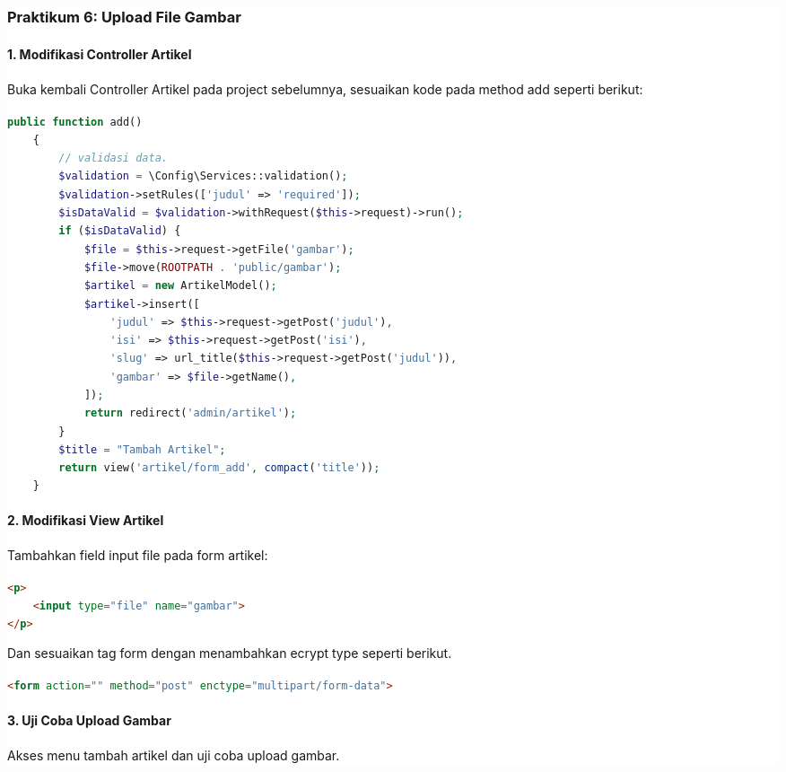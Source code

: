 
### **Praktikum 6: Upload File Gambar**

#### 1. Modifikasi Controller Artikel

Buka kembali Controller Artikel pada project sebelumnya, sesuaikan kode pada method add seperti berikut:

```php
public function add()
    {
        // validasi data.
        $validation = \Config\Services::validation();
        $validation->setRules(['judul' => 'required']);
        $isDataValid = $validation->withRequest($this->request)->run();
        if ($isDataValid) {
            $file = $this->request->getFile('gambar');
            $file->move(ROOTPATH . 'public/gambar');
            $artikel = new ArtikelModel();
            $artikel->insert([
                'judul' => $this->request->getPost('judul'),
                'isi' => $this->request->getPost('isi'),
                'slug' => url_title($this->request->getPost('judul')),
                'gambar' => $file->getName(),
            ]);
            return redirect('admin/artikel');
        }
        $title = "Tambah Artikel";
        return view('artikel/form_add', compact('title'));
    }
```

#### 2. Modifikasi View Artikel

Tambahkan field input file pada form artikel:

```html
<p>
    <input type="file" name="gambar">
</p>
```
Dan sesuaikan tag form dengan menambahkan ecrypt type seperti berikut.
```html
<form action="" method="post" enctype="multipart/form-data">
```

#### 3. Uji Coba Upload Gambar

Akses menu tambah artikel dan uji coba upload gambar.